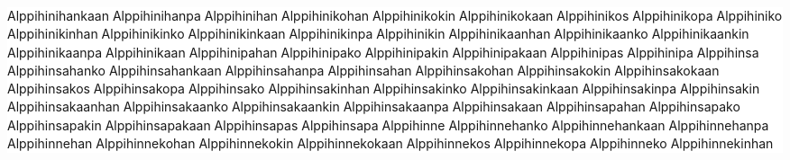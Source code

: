 Alppihinihankaan
Alppihinihanpa
Alppihinihan
Alppihinikohan
Alppihinikokin
Alppihinikokaan
Alppihinikos
Alppihinikopa
Alppihiniko
Alppihinikinhan
Alppihinikinko
Alppihinikinkaan
Alppihinikinpa
Alppihinikin
Alppihinikaanhan
Alppihinikaanko
Alppihinikaankin
Alppihinikaanpa
Alppihinikaan
Alppihinipahan
Alppihinipako
Alppihinipakin
Alppihinipakaan
Alppihinipas
Alppihinipa
Alppihinsa
Alppihinsahanko
Alppihinsahankaan
Alppihinsahanpa
Alppihinsahan
Alppihinsakohan
Alppihinsakokin
Alppihinsakokaan
Alppihinsakos
Alppihinsakopa
Alppihinsako
Alppihinsakinhan
Alppihinsakinko
Alppihinsakinkaan
Alppihinsakinpa
Alppihinsakin
Alppihinsakaanhan
Alppihinsakaanko
Alppihinsakaankin
Alppihinsakaanpa
Alppihinsakaan
Alppihinsapahan
Alppihinsapako
Alppihinsapakin
Alppihinsapakaan
Alppihinsapas
Alppihinsapa
Alppihinne
Alppihinnehanko
Alppihinnehankaan
Alppihinnehanpa
Alppihinnehan
Alppihinnekohan
Alppihinnekokin
Alppihinnekokaan
Alppihinnekos
Alppihinnekopa
Alppihinneko
Alppihinnekinhan